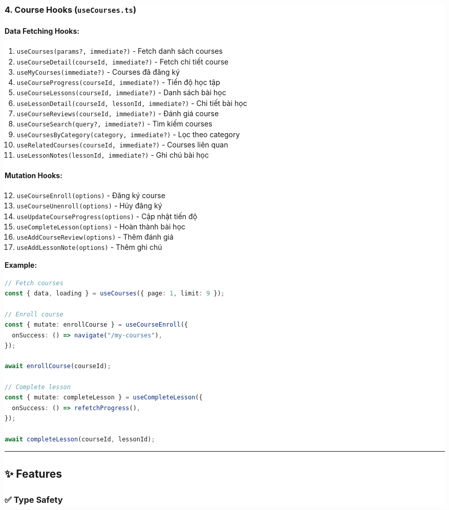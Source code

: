 ### 4. **Course Hooks** (`useCourses.ts`)

#### Data Fetching Hooks:

1. `useCourses(params?, immediate?)` - Fetch danh sách courses
2. `useCourseDetail(courseId, immediate?)` - Fetch chi tiết course
3. `useMyCourses(immediate?)` - Courses đã đăng ký
4. `useCourseProgress(courseId, immediate?)` - Tiến độ học tập
5. `useCourseLessons(courseId, immediate?)` - Danh sách bài học
6. `useLessonDetail(courseId, lessonId, immediate?)` - Chi tiết bài học
7. `useCourseReviews(courseId, immediate?)` - Đánh giá course
8. `useCourseSearch(query?, immediate?)` - Tìm kiếm courses
9. `useCoursesByCategory(category, immediate?)` - Lọc theo category
10. `useRelatedCourses(courseId, immediate?)` - Courses liên quan
11. `useLessonNotes(lessonId, immediate?)` - Ghi chú bài học

#### Mutation Hooks:

12. `useCourseEnroll(options)` - Đăng ký course
13. `useCourseUnenroll(options)` - Hủy đăng ký
14. `useUpdateCourseProgress(options)` - Cập nhật tiến độ
15. `useCompleteLesson(options)` - Hoàn thành bài học
16. `useAddCourseReview(options)` - Thêm đánh giá
17. `useAddLessonNote(options)` - Thêm ghi chú

**Example:**

```typescript
// Fetch courses
const { data, loading } = useCourses({ page: 1, limit: 9 });

// Enroll course
const { mutate: enrollCourse } = useCourseEnroll({
  onSuccess: () => navigate("/my-courses"),
});

await enrollCourse(courseId);

// Complete lesson
const { mutate: completeLesson } = useCompleteLesson({
  onSuccess: () => refetchProgress(),
});

await completeLesson(courseId, lessonId);
```

---

## ✨ Features

### ✅ Type Safety
